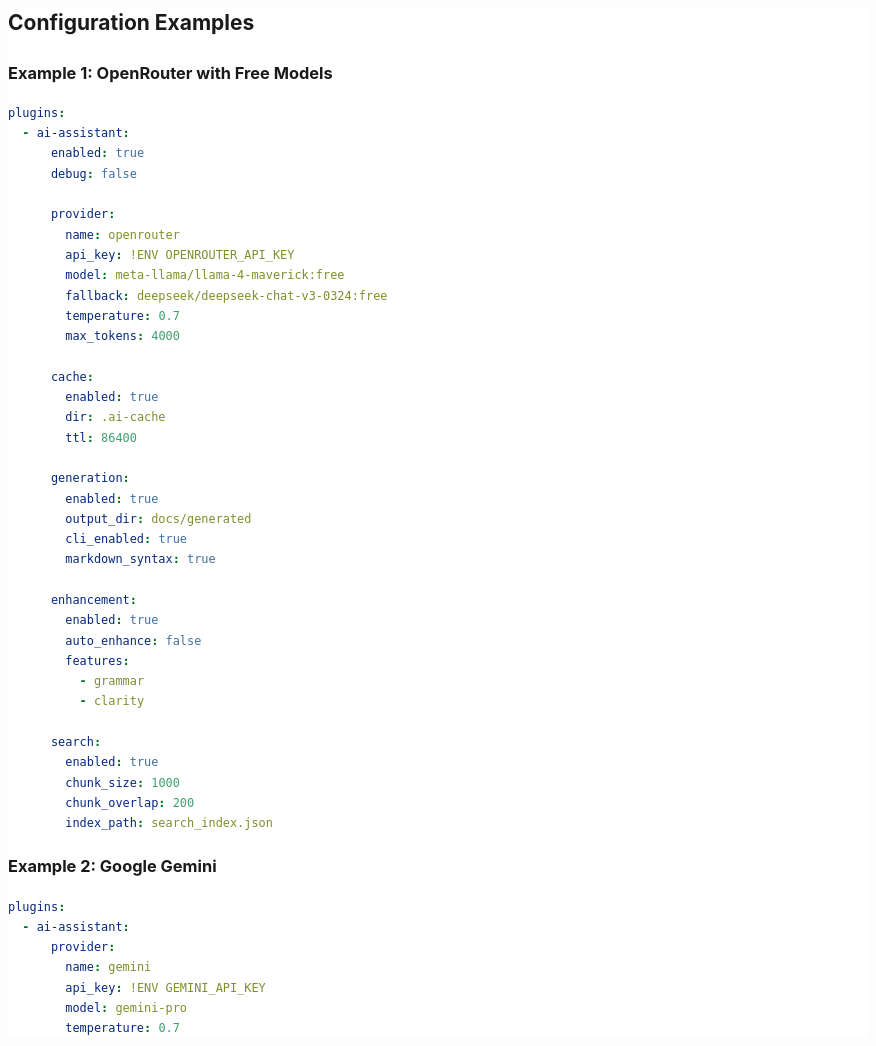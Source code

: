 
## Configuration Examples

### Example 1: OpenRouter with Free Models

```yaml
plugins:
  - ai-assistant:
      enabled: true
      debug: false
      
      provider:
        name: openrouter
        api_key: !ENV OPENROUTER_API_KEY
        model: meta-llama/llama-4-maverick:free
        fallback: deepseek/deepseek-chat-v3-0324:free
        temperature: 0.7
        max_tokens: 4000
      
      cache:
        enabled: true
        dir: .ai-cache
        ttl: 86400
      
      generation:
        enabled: true
        output_dir: docs/generated
        cli_enabled: true
        markdown_syntax: true
      
      enhancement:
        enabled: true
        auto_enhance: false
        features:
          - grammar
          - clarity
      
      search:
        enabled: true
        chunk_size: 1000
        chunk_overlap: 200
        index_path: search_index.json
```

### Example 2: Google Gemini

```yaml
plugins:
  - ai-assistant:
      provider:
        name: gemini
        api_key: !ENV GEMINI_API_KEY
        model: gemini-pro
        temperature: 0.7
```
